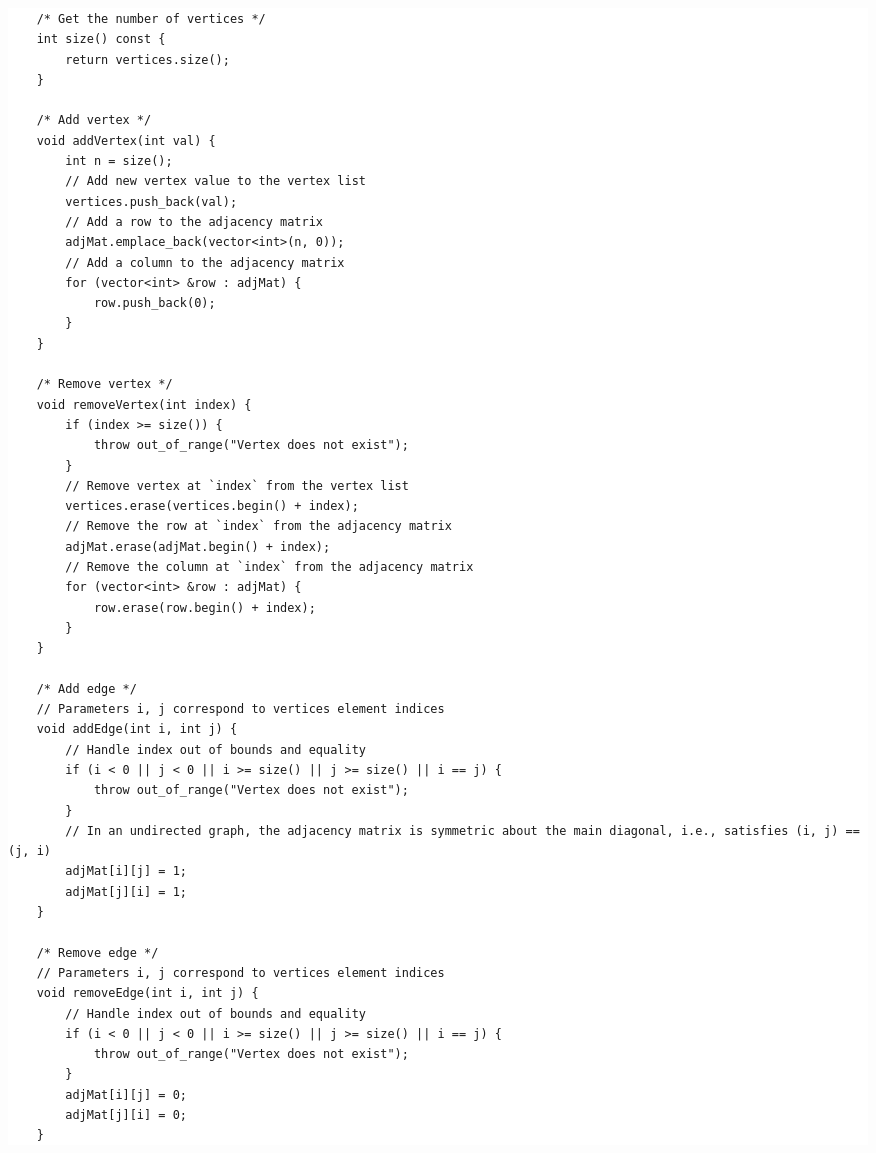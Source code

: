        /* Get the number of vertices */
        int size() const {
            return vertices.size();
        }

        /* Add vertex */
        void addVertex(int val) {
            int n = size();
            // Add new vertex value to the vertex list
            vertices.push_back(val);
            // Add a row to the adjacency matrix
            adjMat.emplace_back(vector<int>(n, 0));
            // Add a column to the adjacency matrix
            for (vector<int> &row : adjMat) {
                row.push_back(0);
            }
        }

        /* Remove vertex */
        void removeVertex(int index) {
            if (index >= size()) {
                throw out_of_range("Vertex does not exist");
            }
            // Remove vertex at `index` from the vertex list
            vertices.erase(vertices.begin() + index);
            // Remove the row at `index` from the adjacency matrix
            adjMat.erase(adjMat.begin() + index);
            // Remove the column at `index` from the adjacency matrix
            for (vector<int> &row : adjMat) {
                row.erase(row.begin() + index);
            }
        }

        /* Add edge */
        // Parameters i, j correspond to vertices element indices
        void addEdge(int i, int j) {
            // Handle index out of bounds and equality
            if (i < 0 || j < 0 || i >= size() || j >= size() || i == j) {
                throw out_of_range("Vertex does not exist");
            }
            // In an undirected graph, the adjacency matrix is symmetric about the main diagonal, i.e., satisfies (i, j) == (j, i)
            adjMat[i][j] = 1;
            adjMat[j][i] = 1;
        }

        /* Remove edge */
        // Parameters i, j correspond to vertices element indices
        void removeEdge(int i, int j) {
            // Handle index out of bounds and equality
            if (i < 0 || j < 0 || i >= size() || j >= size() || i == j) {
                throw out_of_range("Vertex does not exist");
            }
            adjMat[i][j] = 0;
            adjMat[j][i] = 0;
        }
